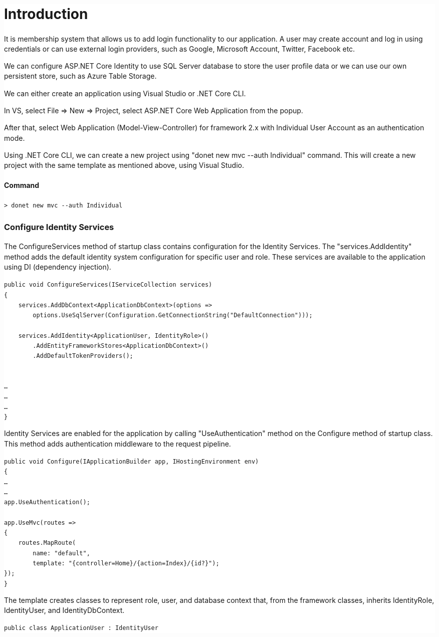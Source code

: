 # Introduction
It is membership system that allows us to add login functionality to our application. A user may create account and log in using credentials or can use external login providers, such as Google, Microsoft Account, Twitter, Facebook etc.
 
We can configure ASP.NET Core Identity to use SQL Server database to store the user profile data or we can use our own persistent store, such as Azure Table Storage.
 
We can either create an application using Visual Studio or .NET Core CLI.
 
In VS, select File => New => Project, select ASP.NET Core Web Application from the popup.
 
After that, select Web Application (Model-View-Controller) for framework 2.x with Individual User Account as an authentication mode.
 
Using .NET Core CLI, we can create a new project using "donet new mvc --auth Individual" command. This will create a new project with the same template as mentioned above, using Visual Studio.
 
#### Command
```
> donet new mvc --auth Individual  
```

### Configure Identity Services
 
The ConfigureServices method of startup class contains configuration for the Identity Services. The "services.AddIdentity" method adds the default identity system configuration for specific user and role. These services are available to the application using DI (dependency injection).

```
public void ConfigureServices(IServiceCollection services)  
{  
    services.AddDbContext<ApplicationDbContext>(options =>  
        options.UseSqlServer(Configuration.GetConnectionString("DefaultConnection")));  
  
    services.AddIdentity<ApplicationUser, IdentityRole>()  
        .AddEntityFrameworkStores<ApplicationDbContext>()  
        .AddDefaultTokenProviders();  
  
  
…  
…  
… 
}
```
Identity Services are enabled for the application by calling "UseAuthentication" method on the Configure method of startup class. This method adds authentication middleware to the request pipeline.
```
public void Configure(IApplicationBuilder app, IHostingEnvironment env)  
{  
…  
…  
app.UseAuthentication();  
  
app.UseMvc(routes =>  
{  
    routes.MapRoute(  
        name: "default",  
        template: "{controller=Home}/{action=Index}/{id?}");  
});  
} 
```
The template creates classes to represent role, user, and database context that, from the framework classes, inherits IdentityRole, IdentityUser, and IdentityDbContext.
```
public class ApplicationUser : IdentityUser
```